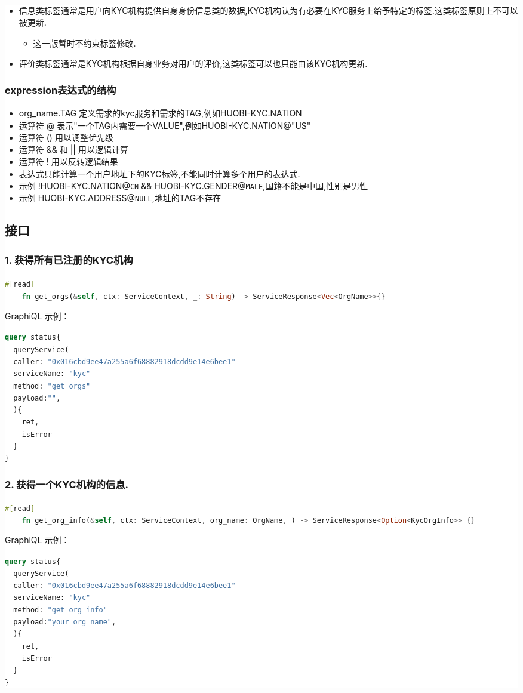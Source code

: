 - 信息类标签通常是用户向KYC机构提供自身身份信息类的数据,KYC机构认为有必要在KYC服务上给予特定的标签.这类标签原则上不可以被更新.
  - 这一版暂时不约束标签修改.

- 评价类标签通常是KYC机构根据自身业务对用户的评价,这类标签可以也只能由该KYC机构更新.

### expression表达式的结构
- org_name.TAG 定义需求的kyc服务和需求的TAG,例如HUOBI-KYC.NATION
- 运算符 @ 表示"一个TAG内需要一个VALUE",例如HUOBI-KYC.NATION@"US"
- 运算符 () 用以调整优先级
- 运算符 && 和 || 用以逻辑计算
- 运算符 ! 用以反转逻辑结果
- 表达式只能计算一个用户地址下的KYC标签,不能同时计算多个用户的表达式.
- 示例 !HUOBI-KYC.NATION@`CN` && HUOBI-KYC.GENDER@`MALE`,国籍不能是中国,性别是男性
- 示例 HUOBI-KYC.ADDRESS@`NULL`,地址的TAG不存在

## 接口

### 1. 获得所有已注册的KYC机构

```rust
#[read]
    fn get_orgs(&self, ctx: ServiceContext, _: String) -> ServiceResponse<Vec<OrgName>>{}
```

GraphiQL 示例：

```graphql
query status{
  queryService(
  caller: "0x016cbd9ee47a255a6f68882918dcdd9e14e6bee1"
  serviceName: "kyc"
  method: "get_orgs"
  payload:"",
  ){
    ret,
    isError
  }
}
```

### 2. 获得一个KYC机构的信息.

```rust
#[read]
    fn get_org_info(&self, ctx: ServiceContext, org_name: OrgName, ) -> ServiceResponse<Option<KycOrgInfo>> {}
```

GraphiQL 示例：

```graphql
query status{
  queryService(
  caller: "0x016cbd9ee47a255a6f68882918dcdd9e14e6bee1"
  serviceName: "kyc"
  method: "get_org_info"
  payload:"your org name",
  ){
    ret,
    isError
  }
}
```
